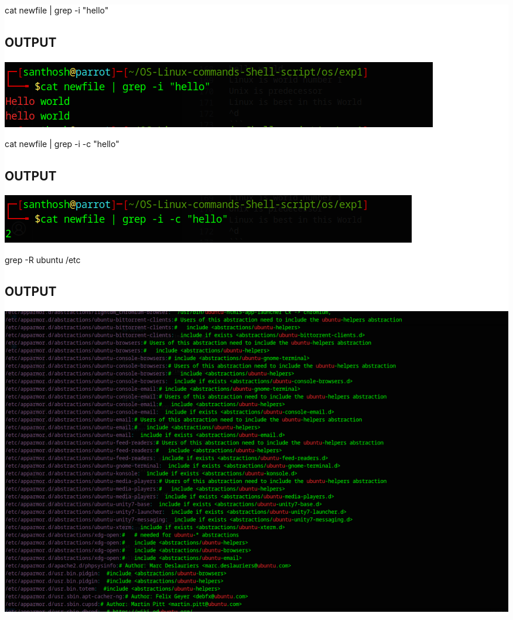 cat newfile | grep -i "hello"
## OUTPUT

![Alt text](os/exp1/image/16.png)


cat newfile | grep -i -c "hello"
## OUTPUT
![Alt text](os/exp1/image/17.png)



grep -R ubuntu /etc
## OUTPUT
![Alt text](os/exp1/image/19.png)
